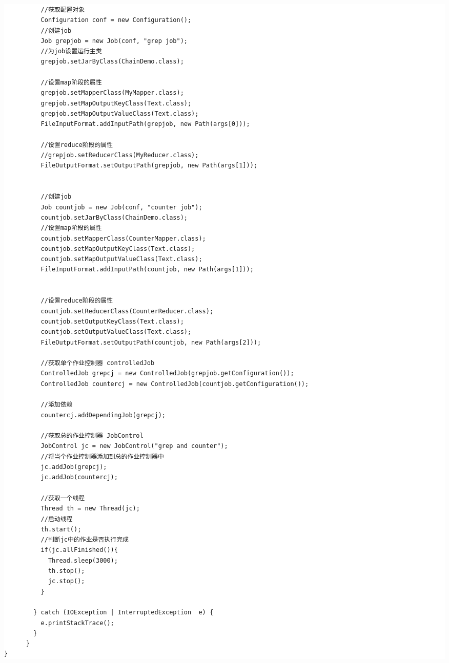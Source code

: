   ```
            //获取配置对象
            Configuration conf = new Configuration();
            //创建job
            Job grepjob = new Job(conf, "grep job");
            //为job设置运行主类
            grepjob.setJarByClass(ChainDemo.class);
            
            //设置map阶段的属性
            grepjob.setMapperClass(MyMapper.class);
            grepjob.setMapOutputKeyClass(Text.class);
            grepjob.setMapOutputValueClass(Text.class);
            FileInputFormat.addInputPath(grepjob, new Path(args[0]));
            
            //设置reduce阶段的属性
            //grepjob.setReducerClass(MyReducer.class);
            FileOutputFormat.setOutputPath(grepjob, new Path(args[1]));
            
            
            //创建job
            Job countjob = new Job(conf, "counter job");
            countjob.setJarByClass(ChainDemo.class);
            //设置map阶段的属性
            countjob.setMapperClass(CounterMapper.class);
            countjob.setMapOutputKeyClass(Text.class);
            countjob.setMapOutputValueClass(Text.class);
            FileInputFormat.addInputPath(countjob, new Path(args[1]));
            
            
            //设置reduce阶段的属性
            countjob.setReducerClass(CounterReducer.class);
            countjob.setOutputKeyClass(Text.class);
            countjob.setOutputValueClass(Text.class);
            FileOutputFormat.setOutputPath(countjob, new Path(args[2]));
            
            //获取单个作业控制器 controlledJob
            ControlledJob grepcj = new ControlledJob(grepjob.getConfiguration());
            ControlledJob countercj = new ControlledJob(countjob.getConfiguration());
            
            //添加依赖
            countercj.addDependingJob(grepcj);
            
            //获取总的作业控制器 JobControl
            JobControl jc = new JobControl("grep and counter");
            //将当个作业控制器添加到总的作业控制器中
            jc.addJob(grepcj);
            jc.addJob(countercj);
            
            //获取一个线程
            Thread th = new Thread(jc);
            //启动线程
            th.start();
            //判断jc中的作业是否执行完成
            if(jc.allFinished()){
              Thread.sleep(3000);
              th.stop();
              jc.stop();
            }
            
          } catch (IOException | InterruptedException  e) {
            e.printStackTrace();
          }
        }     
  }
  ```